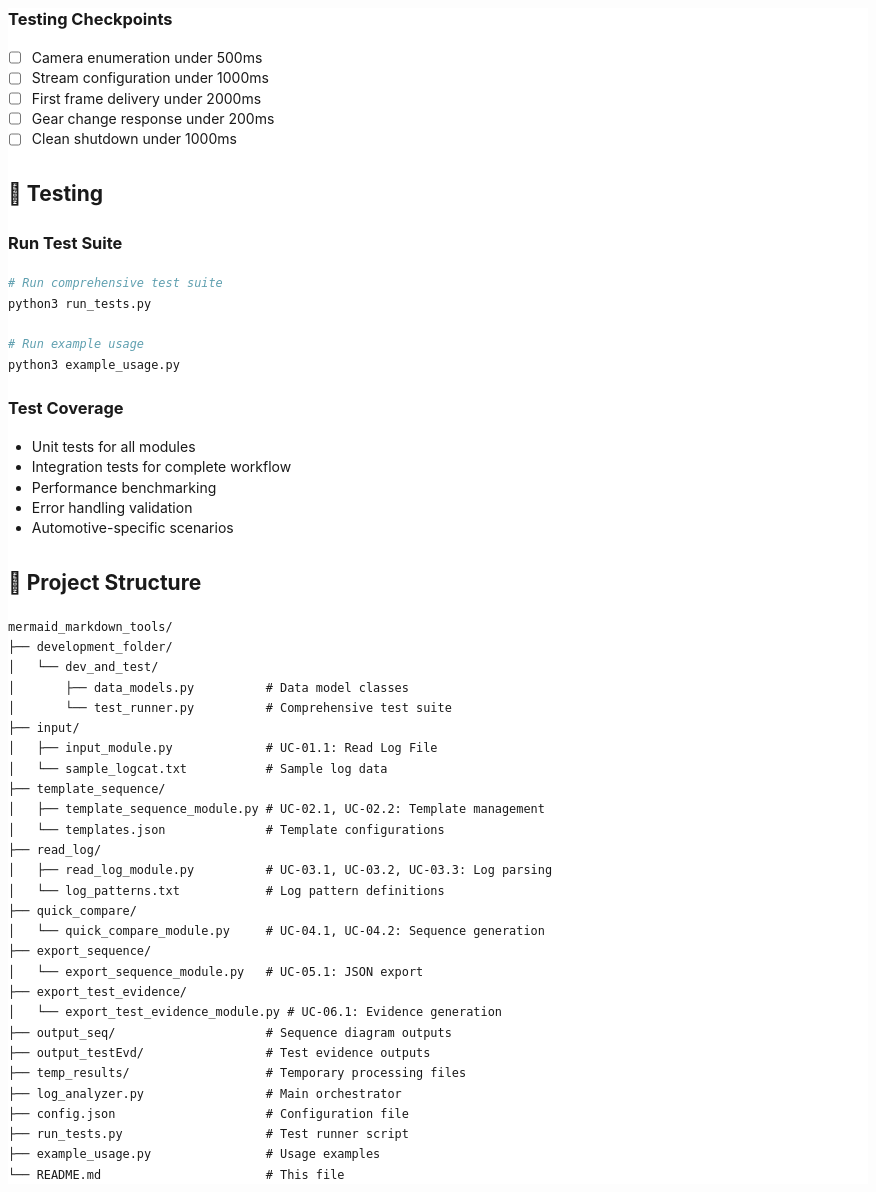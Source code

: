 ### Testing Checkpoints
- [ ] Camera enumeration under 500ms
- [ ] Stream configuration under 1000ms
- [ ] First frame delivery under 2000ms
- [ ] Gear change response under 200ms
- [ ] Clean shutdown under 1000ms

## 🧪 Testing

### Run Test Suite

```bash
# Run comprehensive test suite
python3 run_tests.py

# Run example usage
python3 example_usage.py
```

### Test Coverage
- Unit tests for all modules
- Integration tests for complete workflow
- Performance benchmarking
- Error handling validation
- Automotive-specific scenarios

## 📁 Project Structure

```
mermaid_markdown_tools/
├── development_folder/
│   └── dev_and_test/
│       ├── data_models.py          # Data model classes
│       └── test_runner.py          # Comprehensive test suite
├── input/
│   ├── input_module.py             # UC-01.1: Read Log File
│   └── sample_logcat.txt           # Sample log data
├── template_sequence/
│   ├── template_sequence_module.py # UC-02.1, UC-02.2: Template management
│   └── templates.json              # Template configurations
├── read_log/
│   ├── read_log_module.py          # UC-03.1, UC-03.2, UC-03.3: Log parsing
│   └── log_patterns.txt            # Log pattern definitions
├── quick_compare/
│   └── quick_compare_module.py     # UC-04.1, UC-04.2: Sequence generation
├── export_sequence/
│   └── export_sequence_module.py   # UC-05.1: JSON export
├── export_test_evidence/
│   └── export_test_evidence_module.py # UC-06.1: Evidence generation
├── output_seq/                     # Sequence diagram outputs
├── output_testEvd/                 # Test evidence outputs
├── temp_results/                   # Temporary processing files
├── log_analyzer.py                 # Main orchestrator
├── config.json                     # Configuration file
├── run_tests.py                    # Test runner script
├── example_usage.py                # Usage examples
└── README.md                       # This file
```
